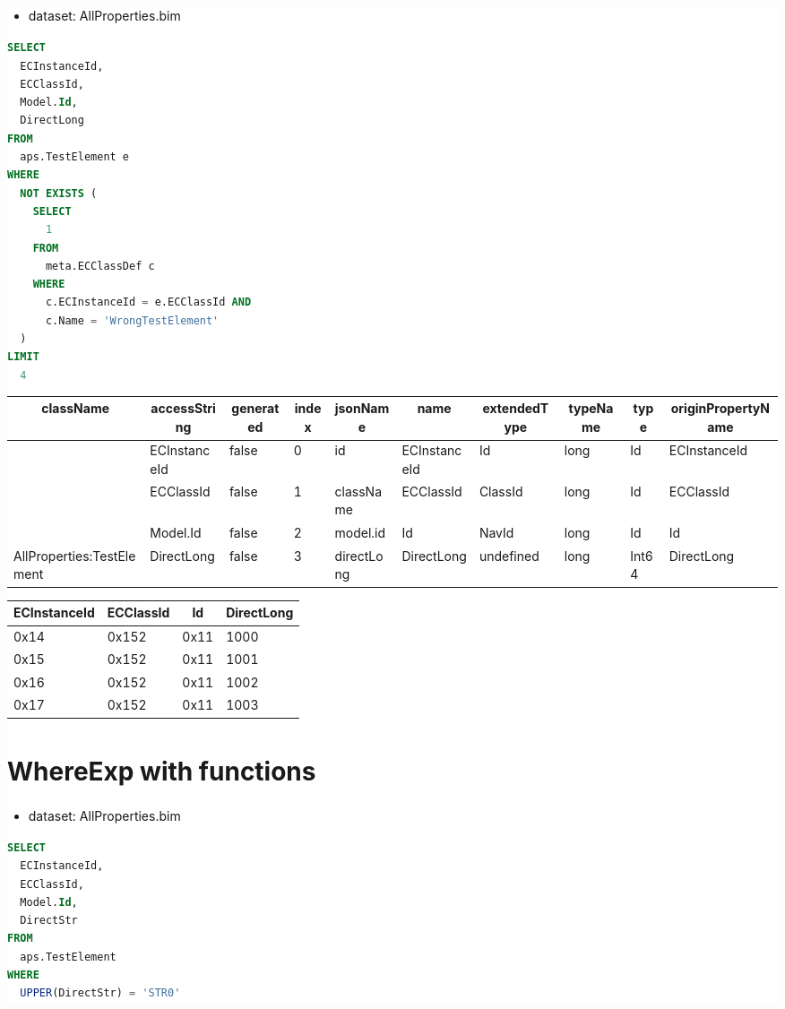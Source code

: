 - dataset: AllProperties.bim

```sql
SELECT
  ECInstanceId,
  ECClassId,
  Model.Id,
  DirectLong
FROM
  aps.TestElement e
WHERE
  NOT EXISTS (
    SELECT
      1
    FROM
      meta.ECClassDef c
    WHERE
      c.ECInstanceId = e.ECClassId AND
      c.Name = 'WrongTestElement'
  )
LIMIT
  4
```

| className                 | accessString | generated | index | jsonName   | name         | extendedType | typeName | type  | originPropertyName |
| ------------------------- | ------------ | --------- | ----- | ---------- | ------------ | ------------ | -------- | ----- | ------------------ |
|                           | ECInstanceId | false     | 0     | id         | ECInstanceId | Id           | long     | Id    | ECInstanceId       |
|                           | ECClassId    | false     | 1     | className  | ECClassId    | ClassId      | long     | Id    | ECClassId          |
|                           | Model.Id     | false     | 2     | model.id   | Id           | NavId        | long     | Id    | Id                 |
| AllProperties:TestElement | DirectLong   | false     | 3     | directLong | DirectLong   | undefined    | long     | Int64 | DirectLong         |

| ECInstanceId | ECClassId | Id   | DirectLong |
| ------------ | --------- | ---- | ---------- |
| 0x14         | 0x152     | 0x11 | 1000       |
| 0x15         | 0x152     | 0x11 | 1001       |
| 0x16         | 0x152     | 0x11 | 1002       |
| 0x17         | 0x152     | 0x11 | 1003       |

# WhereExp with functions

- dataset: AllProperties.bim

```sql
SELECT
  ECInstanceId,
  ECClassId,
  Model.Id,
  DirectStr
FROM
  aps.TestElement
WHERE
  UPPER(DirectStr) = 'STR0'
```

